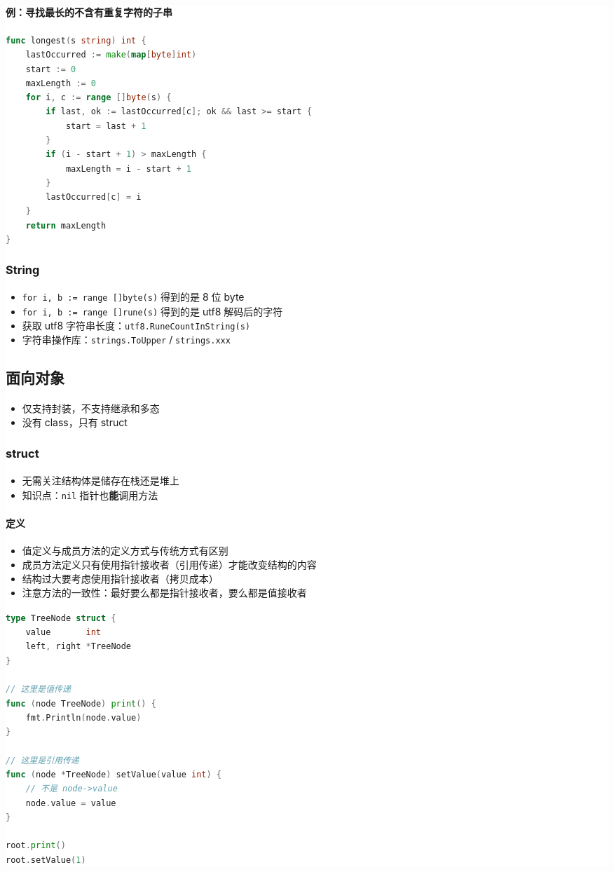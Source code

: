 #### 例：寻找最长的不含有重复字符的子串

```go
func longest(s string) int {
    lastOccurred := make(map[byte]int)
    start := 0
    maxLength := 0
    for i, c := range []byte(s) {
        if last, ok := lastOccurred[c]; ok && last >= start {
            start = last + 1
        }
        if (i - start + 1) > maxLength {
            maxLength = i - start + 1
        }
        lastOccurred[c] = i
    }
    return maxLength
}
```

### String

* `for i, b := range []byte(s)` 得到的是 8 位 byte
* `for i, b := range []rune(s)` 得到的是 utf8 解码后的字符
* 获取 utf8 字符串长度：`utf8.RuneCountInString(s)`
* 字符串操作库：`strings.ToUpper` / `strings.xxx`

## 面向对象

* 仅支持封装，不支持继承和多态
* 没有 class，只有 struct

### struct

* 无需关注结构体是储存在栈还是堆上
* 知识点：`nil` 指针也**能**调用方法

#### 定义

* 值定义与成员方法的定义方式与传统方式有区别
* 成员方法定义只有使用指针接收者（引用传递）才能改变结构的内容
* 结构过大要考虑使用指针接收者（拷贝成本）
* 注意方法的一致性：最好要么都是指针接收者，要么都是值接收者

```go
type TreeNode struct {
    value       int
    left, right *TreeNode
}

// 这里是值传递
func (node TreeNode) print() {
    fmt.Println(node.value)
}

// 这里是引用传递
func (node *TreeNode) setValue(value int) {
    // 不是 node->value
    node.value = value
}

root.print()
root.setValue(1)
```
